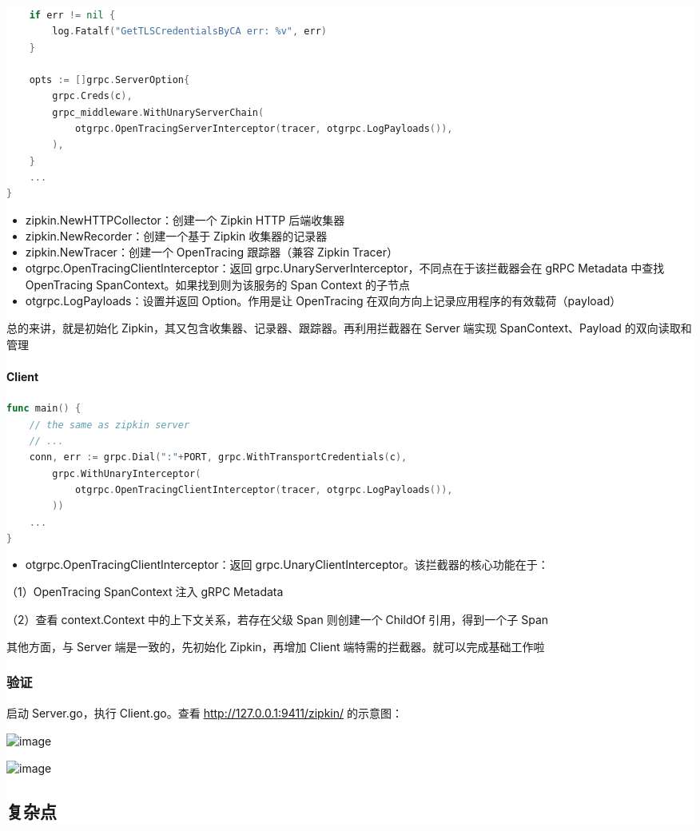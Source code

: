 ```go
	if err != nil {
		log.Fatalf("GetTLSCredentialsByCA err: %v", err)
	}

	opts := []grpc.ServerOption{
		grpc.Creds(c),
		grpc_middleware.WithUnaryServerChain(
			otgrpc.OpenTracingServerInterceptor(tracer, otgrpc.LogPayloads()),
		),
	}
    ...
}
```

- zipkin.NewHTTPCollector：创建一个 Zipkin HTTP 后端收集器
- zipkin.NewRecorder：创建一个基于 Zipkin 收集器的记录器
- zipkin.NewTracer：创建一个 OpenTracing 跟踪器（兼容 Zipkin Tracer）
- otgrpc.OpenTracingClientInterceptor：返回 grpc.UnaryServerInterceptor，不同点在于该拦截器会在 gRPC Metadata 中查找 OpenTracing SpanContext。如果找到则为该服务的 Span Context 的子节点
- otgrpc.LogPayloads：设置并返回 Option。作用是让 OpenTracing 在双向方向上记录应用程序的有效载荷（payload）

总的来讲，就是初始化 Zipkin，其又包含收集器、记录器、跟踪器。再利用拦截器在 Server 端实现 SpanContext、Payload 的双向读取和管理

#### Client

```go
func main() {
	// the same as zipkin server
	// ...
	conn, err := grpc.Dial(":"+PORT, grpc.WithTransportCredentials(c),
		grpc.WithUnaryInterceptor(
			otgrpc.OpenTracingClientInterceptor(tracer, otgrpc.LogPayloads()),
		))
	...
}
```

- otgrpc.OpenTracingClientInterceptor：返回 grpc.UnaryClientInterceptor。该拦截器的核心功能在于：

（1）OpenTracing SpanContext 注入 gRPC Metadata

（2）查看 context.Context 中的上下文关系，若存在父级 Span 则创建一个 ChildOf 引用，得到一个子 Span

其他方面，与 Server 端是一致的，先初始化 Zipkin，再增加 Client 端特需的拦截器。就可以完成基础工作啦

### 验证

启动 Server.go，执行 Client.go。查看 http://127.0.0.1:9411/zipkin/ 的示意图：

![image](https://image.eddycjy.com/35c586cc15b28496d5c227e03cde7e67.jpg)

![image](https://image.eddycjy.com/8c17c36d87764237e75b4d7c4739fdf4.jpg)

## 复杂点
